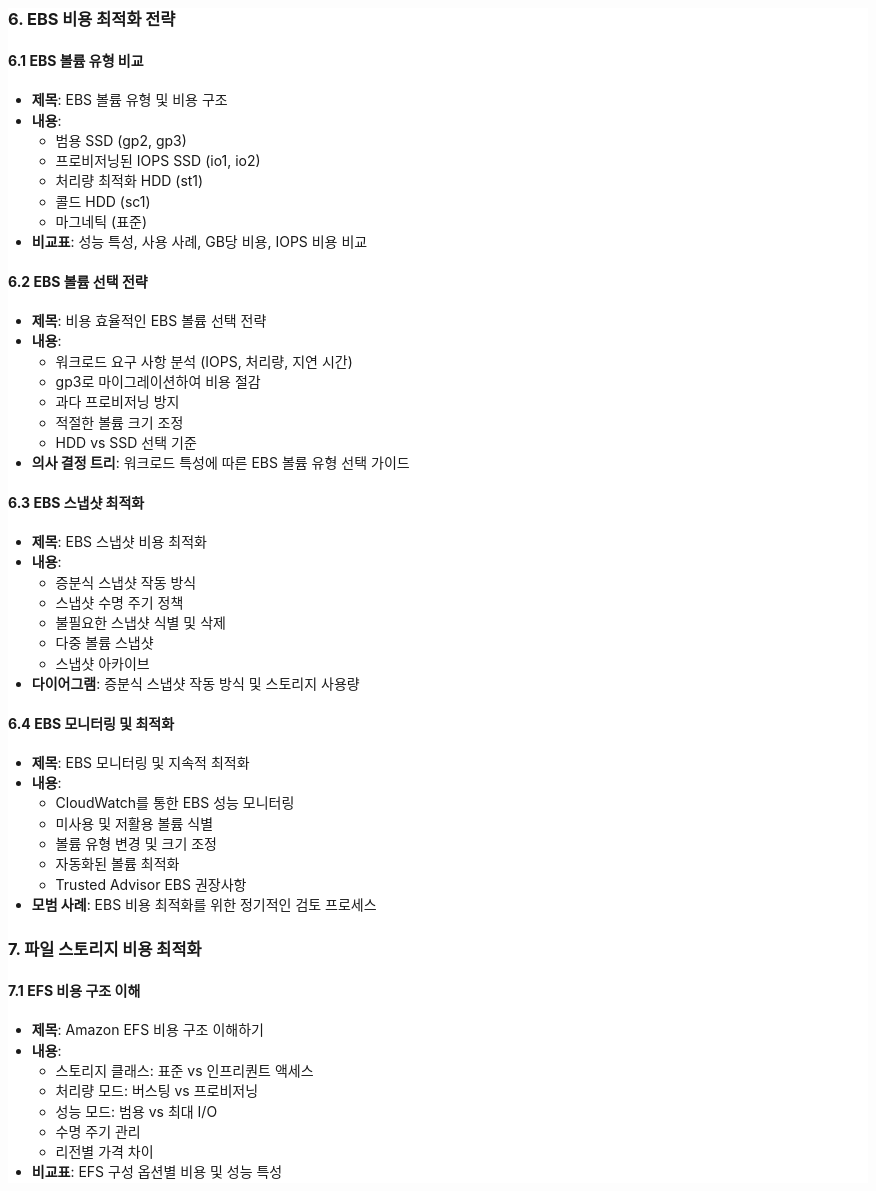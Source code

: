 ### 6. EBS 비용 최적화 전략

#### 6.1 EBS 볼륨 유형 비교
- **제목**: EBS 볼륨 유형 및 비용 구조
- **내용**:
  - 범용 SSD (gp2, gp3)
  - 프로비저닝된 IOPS SSD (io1, io2)
  - 처리량 최적화 HDD (st1)
  - 콜드 HDD (sc1)
  - 마그네틱 (표준)
- **비교표**: 성능 특성, 사용 사례, GB당 비용, IOPS 비용 비교

#### 6.2 EBS 볼륨 선택 전략
- **제목**: 비용 효율적인 EBS 볼륨 선택 전략
- **내용**:
  - 워크로드 요구 사항 분석 (IOPS, 처리량, 지연 시간)
  - gp3로 마이그레이션하여 비용 절감
  - 과다 프로비저닝 방지
  - 적절한 볼륨 크기 조정
  - HDD vs SSD 선택 기준
- **의사 결정 트리**: 워크로드 특성에 따른 EBS 볼륨 유형 선택 가이드

#### 6.3 EBS 스냅샷 최적화
- **제목**: EBS 스냅샷 비용 최적화
- **내용**:
  - 증분식 스냅샷 작동 방식
  - 스냅샷 수명 주기 정책
  - 불필요한 스냅샷 식별 및 삭제
  - 다중 볼륨 스냅샷
  - 스냅샷 아카이브
- **다이어그램**: 증분식 스냅샷 작동 방식 및 스토리지 사용량

#### 6.4 EBS 모니터링 및 최적화
- **제목**: EBS 모니터링 및 지속적 최적화
- **내용**:
  - CloudWatch를 통한 EBS 성능 모니터링
  - 미사용 및 저활용 볼륨 식별
  - 볼륨 유형 변경 및 크기 조정
  - 자동화된 볼륨 최적화
  - Trusted Advisor EBS 권장사항
- **모범 사례**: EBS 비용 최적화를 위한 정기적인 검토 프로세스

### 7. 파일 스토리지 비용 최적화

#### 7.1 EFS 비용 구조 이해
- **제목**: Amazon EFS 비용 구조 이해하기
- **내용**:
  - 스토리지 클래스: 표준 vs 인프리퀀트 액세스
  - 처리량 모드: 버스팅 vs 프로비저닝
  - 성능 모드: 범용 vs 최대 I/O
  - 수명 주기 관리
  - 리전별 가격 차이
- **비교표**: EFS 구성 옵션별 비용 및 성능 특성
